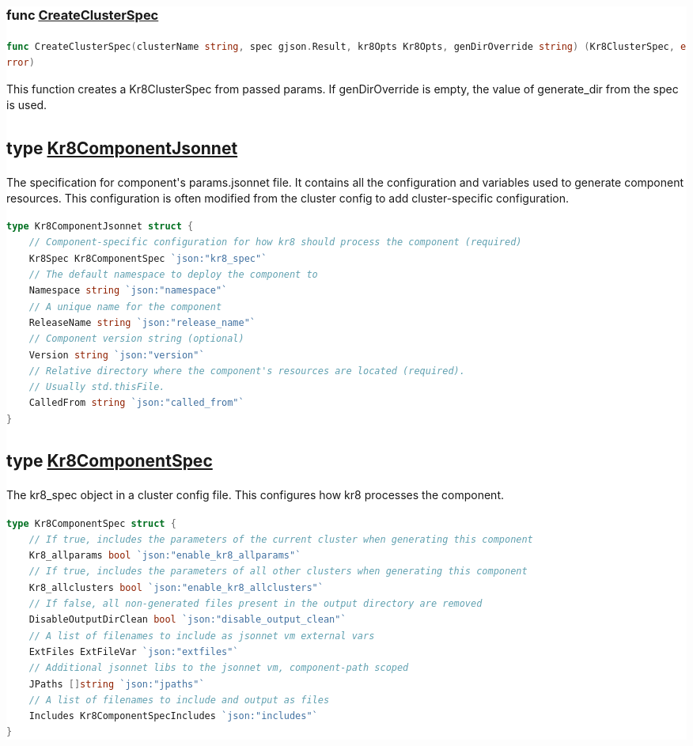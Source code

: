 <a name="CreateClusterSpec"></a>
### func [CreateClusterSpec](<https://github.com:icebergtech/kr8/blob/main/pkg/types/types.go#L66-L71>)

```go
func CreateClusterSpec(clusterName string, spec gjson.Result, kr8Opts Kr8Opts, genDirOverride string) (Kr8ClusterSpec, error)
```

This function creates a Kr8ClusterSpec from passed params. If genDirOverride is empty, the value of generate\_dir from the spec is used.

<a name="Kr8ComponentJsonnet"></a>
## type [Kr8ComponentJsonnet](<https://github.com:icebergtech/kr8/blob/main/pkg/types/types.go#L101-L113>)

The specification for component's params.jsonnet file. It contains all the configuration and variables used to generate component resources. This configuration is often modified from the cluster config to add cluster\-specific configuration.

```go
type Kr8ComponentJsonnet struct {
    // Component-specific configuration for how kr8 should process the component (required)
    Kr8Spec Kr8ComponentSpec `json:"kr8_spec"`
    // The default namespace to deploy the component to
    Namespace string `json:"namespace"`
    // A unique name for the component
    ReleaseName string `json:"release_name"`
    // Component version string (optional)
    Version string `json:"version"`
    // Relative directory where the component's resources are located (required).
    // Usually std.thisFile.
    CalledFrom string `json:"called_from"`
}
```

<a name="Kr8ComponentSpec"></a>
## type [Kr8ComponentSpec](<https://github.com:icebergtech/kr8/blob/main/pkg/types/types.go#L117-L130>)

The kr8\_spec object in a cluster config file. This configures how kr8 processes the component.

```go
type Kr8ComponentSpec struct {
    // If true, includes the parameters of the current cluster when generating this component
    Kr8_allparams bool `json:"enable_kr8_allparams"`
    // If true, includes the parameters of all other clusters when generating this component
    Kr8_allclusters bool `json:"enable_kr8_allclusters"`
    // If false, all non-generated files present in the output directory are removed
    DisableOutputDirClean bool `json:"disable_output_clean"`
    // A list of filenames to include as jsonnet vm external vars
    ExtFiles ExtFileVar `json:"extfiles"`
    // Additional jsonnet libs to the jsonnet vm, component-path scoped
    JPaths []string `json:"jpaths"`
    // A list of filenames to include and output as files
    Includes Kr8ComponentSpecIncludes `json:"includes"`
}
```
